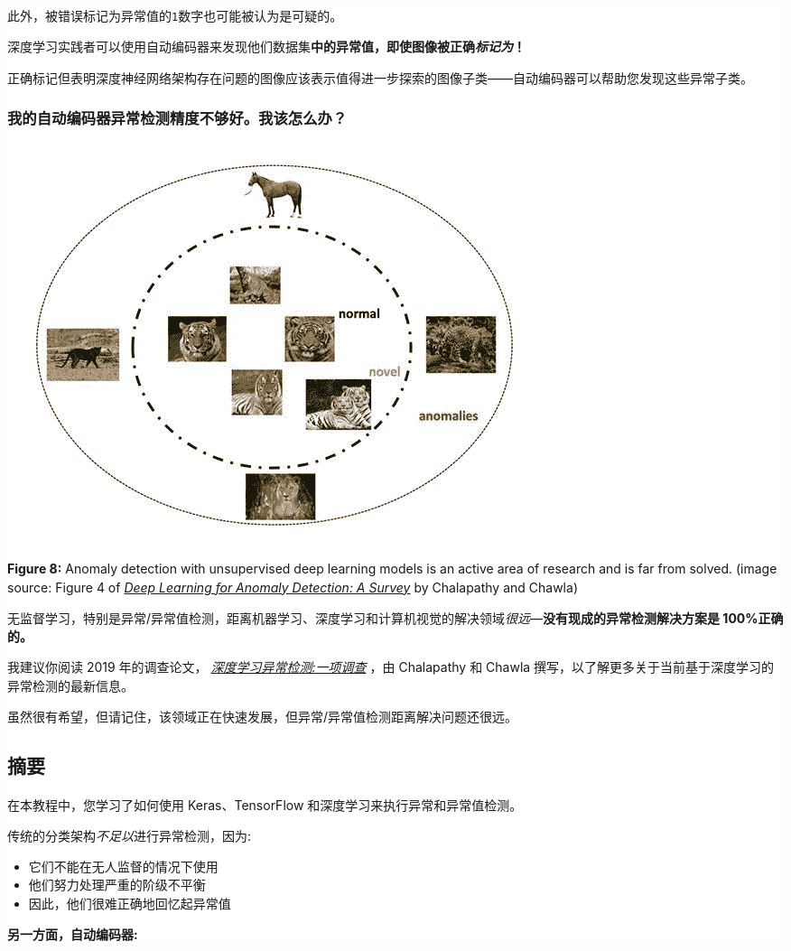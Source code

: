 此外，被错误标记为异常值的`1`数字也可能被认为是可疑的。

深度学习实践者可以使用自动编码器来发现他们数据集**中的异常值，即使图像被正确*标记为*！**

正确标记但表明深度神经网络架构存在问题的图像应该表示值得进一步探索的图像子类——自动编码器可以帮助您发现这些异常子类。

### 我的自动编码器异常检测精度不够好。我该怎么办？

[![](img/1c37ecee466c4ea598396e8cc3ed3b7b.png)](https://pyimagesearch.com/wp-content/uploads/2020/03/autoencoder_anomaly_detection_example.jpg)

**Figure 8:** Anomaly detection with unsupervised deep learning models is an active area of research and is far from solved. (image source: Figure 4 of [*Deep Learning for Anomaly Detection: A Survey*](https://arxiv.org/pdf/1901.03407.pdf) by Chalapathy and Chawla)

无监督学习，特别是异常/异常值检测，距离机器学习、深度学习和计算机视觉的解决领域*很远*—**没有现成的异常检测解决方案是 100%正确的。**

我建议你阅读 2019 年的调查论文， *[深度学习异常检测:一项调查](https://arxiv.org/abs/1901.03407)* ，由 Chalapathy 和 Chawla 撰写，以了解更多关于当前基于深度学习的异常检测的最新信息。

虽然很有希望，但请记住，该领域正在快速发展，但异常/异常值检测距离解决问题还很远。

## 摘要

在本教程中，您学习了如何使用 Keras、TensorFlow 和深度学习来执行异常和异常值检测。

传统的分类架构*不足以*进行异常检测，因为:

*   它们不能在无人监督的情况下使用
*   他们努力处理严重的阶级不平衡
*   因此，他们很难正确地回忆起异常值

**另一方面，自动编码器:**
